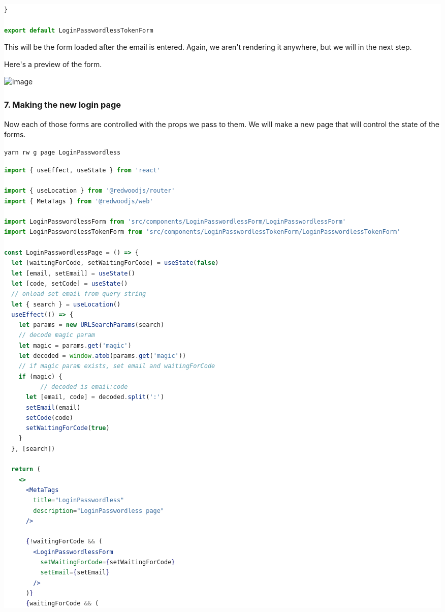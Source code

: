 ```jsx  title="/web/src/components/LoginPasswordlessTokenForm/LoginPasswordlessTokenForm.js"
}

export default LoginPasswordlessTokenForm
```

This will be the form loaded after the email is entered.  Again, we aren't rendering it anywhere, but we will in the next step.

Here's a preview of the form.

![image](https://user-images.githubusercontent.com/638764/220212316-bcc5cde6-53cf-4a65-ab54-0e2763da924a.png)

### 7. Making the new login page
Now each of those forms are controlled with the props we pass to them. We will make a new page that will control the state of the forms.

```bash
yarn rw g page LoginPasswordless
```

```jsx title="/web/pages/LoginPasswordlessPage/LoginPasswordlessPage.js"
import { useEffect, useState } from 'react'

import { useLocation } from '@redwoodjs/router'
import { MetaTags } from '@redwoodjs/web'

import LoginPasswordlessForm from 'src/components/LoginPasswordlessForm/LoginPasswordlessForm'
import LoginPasswordlessTokenForm from 'src/components/LoginPasswordlessTokenForm/LoginPasswordlessTokenForm'

const LoginPasswordlessPage = () => {
  let [waitingForCode, setWaitingForCode] = useState(false)
  let [email, setEmail] = useState()
  let [code, setCode] = useState()
  // onload set email from query string
  let { search } = useLocation()
  useEffect(() => {
    let params = new URLSearchParams(search)
    // decode magic param
    let magic = params.get('magic')
    let decoded = window.atob(params.get('magic'))
    // if magic param exists, set email and waitingForCode
    if (magic) {
          // decoded is email:code
      let [email, code] = decoded.split(':')
      setEmail(email)
      setCode(code)
      setWaitingForCode(true)
    }
  }, [search])

  return (
    <>
      <MetaTags
        title="LoginPasswordless"
        description="LoginPasswordless page"
      />

      {!waitingForCode && (
        <LoginPasswordlessForm
          setWaitingForCode={setWaitingForCode}
          setEmail={setEmail}
        />
      )}
      {waitingForCode && (
```